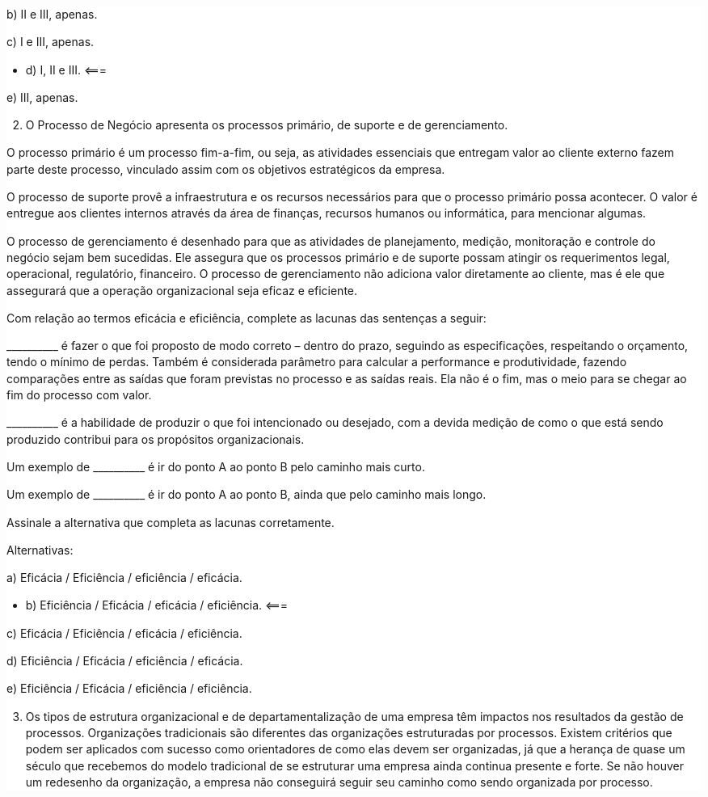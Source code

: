 b) II e III, apenas.

c) I e III, apenas.

* d) I, II e III. <===

e) III, apenas.

2) O Processo de Negócio apresenta os processos primário, de suporte e de gerenciamento. 

O processo primário é um processo fim-a-fim, ou seja, as atividades essenciais que entregam valor ao cliente externo fazem parte deste processo, vinculado assim com os objetivos estratégicos da empresa.

O processo de suporte provê a infraestrutura e os recursos necessários para que o processo primário possa acontecer. O valor é entregue aos clientes internos através da área de finanças, recursos humanos ou informática, para mencionar algumas.

O processo de gerenciamento é desenhado para que as atividades de planejamento, medição, monitoração e controle do negócio sejam bem sucedidas. Ele assegura que os processos primário e de suporte possam atingir os requerimentos legal, operacional, regulatório, financeiro. O processo de gerenciamento não adiciona valor diretamente ao cliente, mas é ele que assegurará que a operação organizacional seja eficaz e eficiente.


Com relação ao termos eficácia e eficiência, complete as lacunas das sentenças a seguir:

__________ é fazer o que foi proposto de modo correto – dentro do prazo, seguindo as especificações, respeitando o orçamento, tendo o mínimo de perdas. Também é considerada parâmetro para calcular a performance e produtividade, fazendo comparações entre as saídas que foram previstas no processo e as saídas reais. Ela não é o fim, mas o meio para se chegar ao fim do processo com valor.

__________ é a habilidade de produzir o que foi intencionado ou desejado, com a devida medição de como o que está sendo produzido contribui para os propósitos organizacionais.

 

Um exemplo de __________ é ir do ponto A ao ponto B pelo caminho mais curto.

 

Um exemplo de __________ é ir do ponto A ao ponto B, ainda que pelo caminho mais longo.

Assinale a alternativa que completa as lacunas corretamente.

Alternativas:

a) Eficácia / Eficiência / eficiência / eficácia.

* b) Eficiência / Eficácia / eficácia / eficiência. <===

c) Eficácia / Eficiência / eficácia / eficiência.

d) Eficiência / Eficácia / eficiência / eficácia.

e) Eficiência / Eficácia / eficiência / eficiência.

3) Os tipos de estrutura organizacional e de departamentalização de uma empresa têm impactos nos resultados da gestão de processos. Organizações tradicionais são diferentes das organizações estruturadas por processos. Existem critérios que podem ser aplicados com sucesso como orientadores de como elas devem ser organizadas, já que a herança de quase um século que recebemos do modelo tradicional de se estruturar uma empresa ainda continua presente e forte. Se não houver um redesenho da organização, a empresa não conseguirá seguir seu caminho como sendo organizada por processo.
